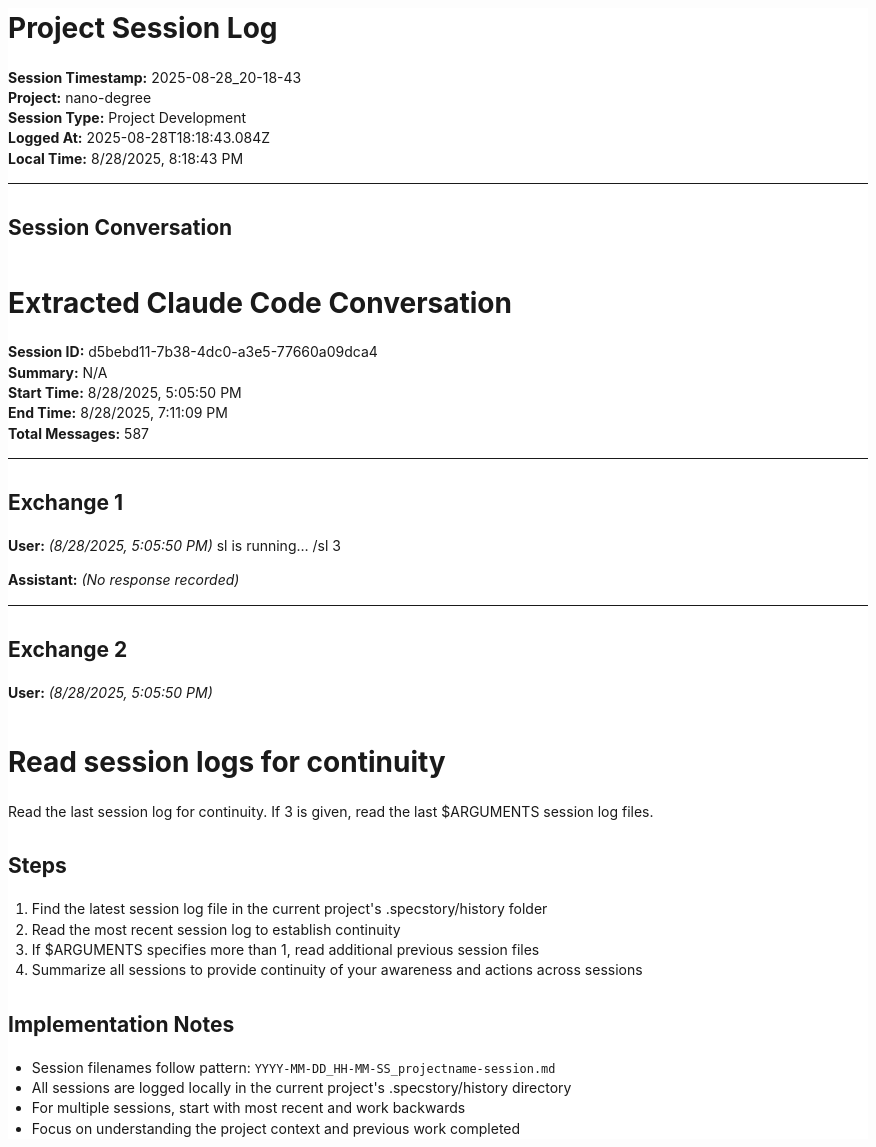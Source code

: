 # Project Session Log

**Session Timestamp:** 2025-08-28_20-18-43  
**Project:** nano-degree  
**Session Type:** Project Development  
**Logged At:** 2025-08-28T18:18:43.084Z  
**Local Time:** 8/28/2025, 8:18:43 PM  

---

## Session Conversation

# Extracted Claude Code Conversation

**Session ID:** d5bebd11-7b38-4dc0-a3e5-77660a09dca4  
**Summary:** N/A  
**Start Time:** 8/28/2025, 5:05:50 PM  
**End Time:** 8/28/2025, 7:11:09 PM  
**Total Messages:** 587

---

## Exchange 1

**User:** *(8/28/2025, 5:05:50 PM)*
<command-message>sl is running…</command-message>
<command-name>/sl</command-name>
<command-args>3</command-args>

**Assistant:** *(No response recorded)*

---

## Exchange 2

**User:** *(8/28/2025, 5:05:50 PM)*
# Read session logs for continuity

Read the last session log for continuity. If 3 is given, read the last $ARGUMENTS session log files.

## Steps
1. Find the latest session log file in the current project's .specstory/history folder
2. Read the most recent session log to establish continuity
3. If $ARGUMENTS specifies more than 1, read additional previous session files
4. Summarize all sessions to provide continuity of your awareness and actions across sessions

## Implementation Notes
- Session filenames follow pattern: `YYYY-MM-DD_HH-MM-SS_projectname-session.md`
- All sessions are logged locally in the current project's .specstory/history directory
- For multiple sessions, start with most recent and work backwards
- Focus on understanding the project context and previous work completed
